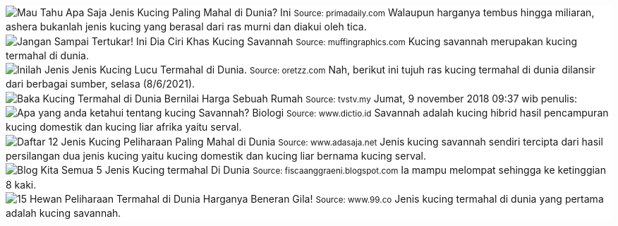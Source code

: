 <aside>
<img class="v-image ads-img" alt="Mau Tahu Apa Saja Jenis Kucing Paling Mahal di Dunia? Ini" src="https://primadaily.com/wp-content/uploads/2020/10/kucing-savannah.png" width="100%" onerror="this.onerror=null;this.src='data:image/gif;base64,R0lGODlhAQABAAAAACH5BAEKAAEALAAAAAABAAEAAAICTAEAOw==';" />
<small>Source: primadaily.com</small>
Walaupun harganya tembus hingga miliaran, ashera bukanlah jenis kucing yang berasal dari ras murni dan diakui oleh tica.
</aside>

<aside>
<img class="v-image ads-img" alt="Jangan Sampai Tertukar! Ini Dia Ciri Khas Kucing Savannah" src="https://muffingraphics.com/wp-content/uploads/Memiliki-bulu-tebal.jpg" width="100%" onerror="this.onerror=null;this.src='data:image/gif;base64,R0lGODlhAQABAAAAACH5BAEKAAEALAAAAAABAAEAAAICTAEAOw==';" />
<small>Source: muffingraphics.com</small>
Kucing savannah merupakan kucing termahal di dunia.
</aside>

<aside>
<img class="v-image ads-img" alt="Inilah Jenis Jenis Kucing Lucu Termahal di Dunia." src="https://oretzz.com/wp-content/uploads/2020/10/ashera-1024x683.jpg" width="100%" onerror="this.onerror=null;this.src='data:image/gif;base64,R0lGODlhAQABAAAAACH5BAEKAAEALAAAAAABAAEAAAICTAEAOw==';" />
<small>Source: oretzz.com</small>
Nah, berikut ini tujuh ras kucing termahal di dunia dilansir dari berbagai sumber, selasa (8/6/2021).
</aside>

<aside>
<img class="v-image ads-img" alt="Baka Kucing Termahal di Dunia Bernilai Harga Sebuah Rumah" src="https://tvstv.my/wp-content/uploads/2021/06/Savannah-cat.jpg" width="100%" onerror="this.onerror=null;this.src='data:image/gif;base64,R0lGODlhAQABAAAAACH5BAEKAAEALAAAAAABAAEAAAICTAEAOw==';" />
<small>Source: tvstv.my</small>
Jumat, 9 november 2018 09:37 wib penulis:
</aside>

<aside>
<img class="v-image ads-img" alt="Apa yang anda ketahui tentang kucing Savannah? Biologi" src="https://www.dictio.id/uploads/db3342/original/3X/5/c/5c14e03b267c38405853beb85a61805c0b8947c9.jpeg" width="100%" onerror="this.onerror=null;this.src='data:image/gif;base64,R0lGODlhAQABAAAAACH5BAEKAAEALAAAAAABAAEAAAICTAEAOw==';" />
<small>Source: www.dictio.id</small>
Savannah adalah kucing hibrid hasil pencampuran kucing domestik dan kucing liar afrika yaitu serval.
</aside>

<aside>
<img class="v-image ads-img" alt="Daftar 12 Jenis Kucing Peliharaan Paling Mahal di Dunia" src="https://3.bp.blogspot.com/-VQOAV8GK33M/VwFlaRL_XLI/AAAAAAAAKb4/emDbzXtPZC4ca-9uJltqatrK-zYnxHZSA/s1600/The%2BSavannah.jpg" width="100%" onerror="this.onerror=null;this.src='data:image/gif;base64,R0lGODlhAQABAAAAACH5BAEKAAEALAAAAAABAAEAAAICTAEAOw==';" />
<small>Source: www.adasaja.net</small>
Jenis kucing savannah sendiri tercipta dari hasil persilangan dua jenis kucing yaitu kucing domestik dan kucing liar bernama kucing serval.
</aside>

<aside>
<img class="v-image ads-img" alt="Blog Kita Semua 5 Jenis Kucing termahal Di Dunia" src="http://3.bp.blogspot.com/-IYp9pYJ4ziA/T5QoCvJ3LTI/AAAAAAAAACE/0UE8ZwAbEX8/s1600/kucing-ashera-f1-savannah-a.jpg" width="100%" onerror="this.onerror=null;this.src='data:image/gif;base64,R0lGODlhAQABAAAAACH5BAEKAAEALAAAAAABAAEAAAICTAEAOw==';" />
<small>Source: fiscaanggraeni.blogspot.com</small>
Ia mampu melompat sehingga ke ketinggian 8 kaki.
</aside>

<aside>
<img class="v-image ads-img" alt="15 Hewan Peliharaan Termahal di Dunia Harganya Beneran Gila!" src="https://blogpictures.99.co/F1SavannahCat.jpg" width="100%" onerror="this.onerror=null;this.src='data:image/gif;base64,R0lGODlhAQABAAAAACH5BAEKAAEALAAAAAABAAEAAAICTAEAOw==';" />
<small>Source: www.99.co</small>
Jenis kucing termahal di dunia yang pertama adalah kucing savannah.
</aside>

